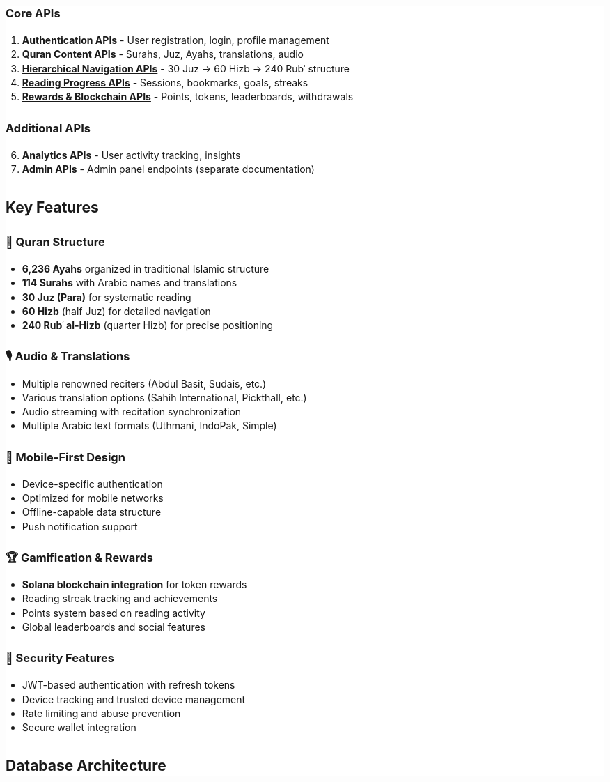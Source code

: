 ### Core APIs

1. **[Authentication APIs](./mobile-auth-api.md)** - User registration, login, profile management
2. **[Quran Content APIs](./mobile-quran-content-api.md)** - Surahs, Juz, Ayahs, translations, audio
3. **[Hierarchical Navigation APIs](./mobile-quran-hierarchical-api.md)** - 30 Juz → 60 Hizb → 240 Rubʿ structure
4. **[Reading Progress APIs](./mobile-progress-api.md)** - Sessions, bookmarks, goals, streaks
5. **[Rewards & Blockchain APIs](./mobile-rewards-api.md)** - Points, tokens, leaderboards, withdrawals

### Additional APIs

6. **[Analytics APIs](./mobile-analytics-api.md)** - User activity tracking, insights
7. **[Admin APIs](./admin-api.md)** - Admin panel endpoints (separate documentation)

## Key Features

### 🕌 Quran Structure
- **6,236 Ayahs** organized in traditional Islamic structure
- **114 Surahs** with Arabic names and translations  
- **30 Juz (Para)** for systematic reading
- **60 Hizb** (half Juz) for detailed navigation
- **240 Rubʿ al-Hizb** (quarter Hizb) for precise positioning

### 🎙️ Audio & Translations
- Multiple renowned reciters (Abdul Basit, Sudais, etc.)
- Various translation options (Sahih International, Pickthall, etc.)
- Audio streaming with recitation synchronization
- Multiple Arabic text formats (Uthmani, IndoPak, Simple)

### 📱 Mobile-First Design
- Device-specific authentication
- Optimized for mobile networks
- Offline-capable data structure
- Push notification support

### 🏆 Gamification & Rewards
- **Solana blockchain integration** for token rewards
- Reading streak tracking and achievements
- Points system based on reading activity
- Global leaderboards and social features

### 🔐 Security Features
- JWT-based authentication with refresh tokens
- Device tracking and trusted device management
- Rate limiting and abuse prevention
- Secure wallet integration

## Database Architecture
